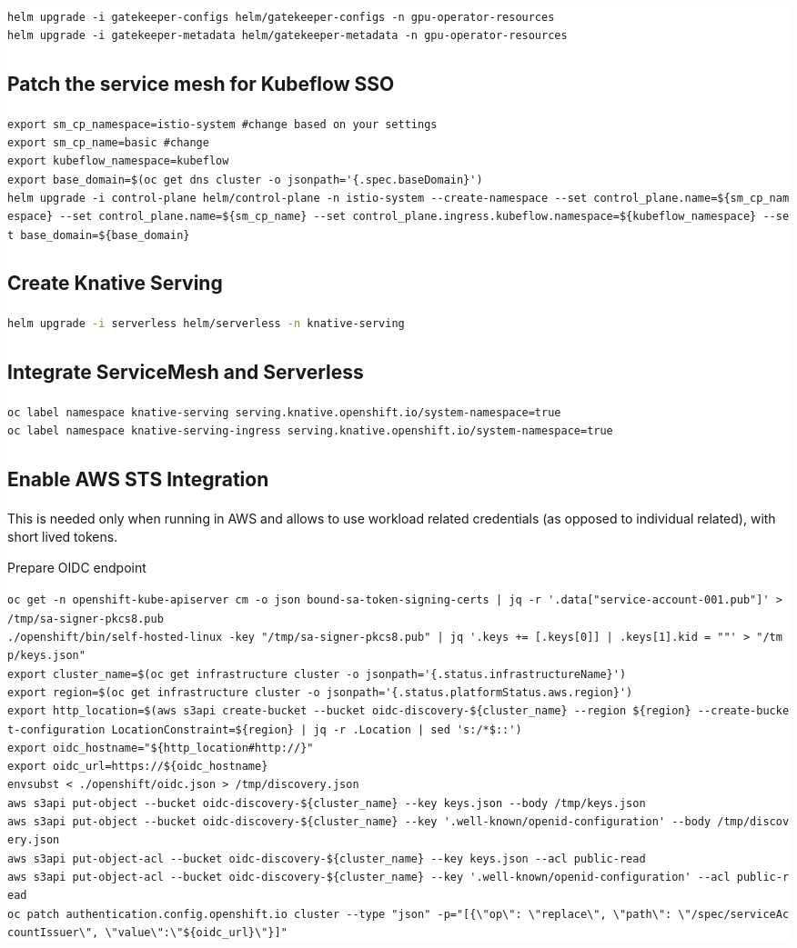 ```shell
helm upgrade -i gatekeeper-configs helm/gatekeeper-configs -n gpu-operator-resources
helm upgrade -i gatekeeper-metadata helm/gatekeeper-metadata -n gpu-operator-resources
```

## Patch the service mesh for Kubeflow SSO

```shell
export sm_cp_namespace=istio-system #change based on your settings
export sm_cp_name=basic #change
export kubeflow_namespace=kubeflow
export base_domain=$(oc get dns cluster -o jsonpath='{.spec.baseDomain}')
helm upgrade -i control-plane helm/control-plane -n istio-system --create-namespace --set control_plane.name=${sm_cp_namespace} --set control_plane.name=${sm_cp_name} --set control_plane.ingress.kubeflow.namespace=${kubeflow_namespace} --set base_domain=${base_domain}
```

## Create Knative Serving

```sh
helm upgrade -i serverless helm/serverless -n knative-serving
```

## Integrate ServiceMesh and Serverless

```sh
oc label namespace knative-serving serving.knative.openshift.io/system-namespace=true
oc label namespace knative-serving-ingress serving.knative.openshift.io/system-namespace=true
```

## Enable AWS STS Integration

This is needed only when running in AWS and allows to use workload related credentials (as opposed to individual related), with short lived tokens.

Prepare OIDC endpoint

```shell
oc get -n openshift-kube-apiserver cm -o json bound-sa-token-signing-certs | jq -r '.data["service-account-001.pub"]' > /tmp/sa-signer-pkcs8.pub
./openshift/bin/self-hosted-linux -key "/tmp/sa-signer-pkcs8.pub" | jq '.keys += [.keys[0]] | .keys[1].kid = ""' > "/tmp/keys.json"
export cluster_name=$(oc get infrastructure cluster -o jsonpath='{.status.infrastructureName}')
export region=$(oc get infrastructure cluster -o jsonpath='{.status.platformStatus.aws.region}')
export http_location=$(aws s3api create-bucket --bucket oidc-discovery-${cluster_name} --region ${region} --create-bucket-configuration LocationConstraint=${region} | jq -r .Location | sed 's:/*$::') 
export oidc_hostname="${http_location#http://}" 
export oidc_url=https://${oidc_hostname}
envsubst < ./openshift/oidc.json > /tmp/discovery.json
aws s3api put-object --bucket oidc-discovery-${cluster_name} --key keys.json --body /tmp/keys.json
aws s3api put-object --bucket oidc-discovery-${cluster_name} --key '.well-known/openid-configuration' --body /tmp/discovery.json
aws s3api put-object-acl --bucket oidc-discovery-${cluster_name} --key keys.json --acl public-read
aws s3api put-object-acl --bucket oidc-discovery-${cluster_name} --key '.well-known/openid-configuration' --acl public-read
oc patch authentication.config.openshift.io cluster --type "json" -p="[{\"op\": \"replace\", \"path\": \"/spec/serviceAccountIssuer\", \"value\":\"${oidc_url}\"}]"
```
